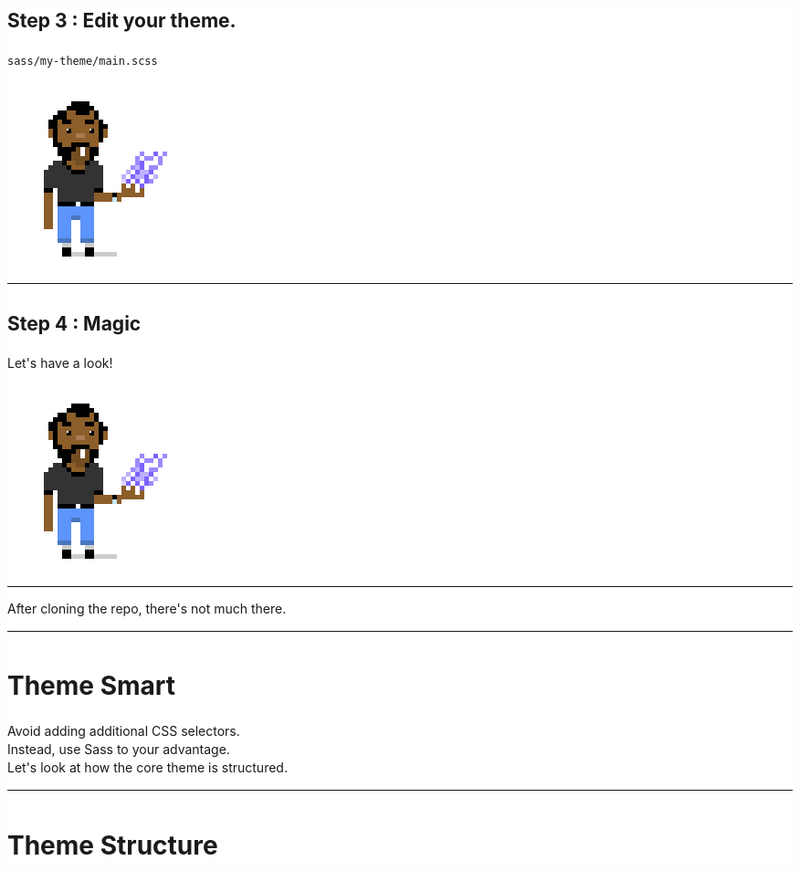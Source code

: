 
## Step 3 : Edit your theme.

<code class="code--bg">sass/my-theme/main.scss</code>

<img src="img/8bit/JSAPI-8bit_Magic.png" style="margin: 0;"/>

---

## Step 4 : Magic

Let's have a look!

<img src="img/8bit/JSAPI-8bit_Magic.png" style="margin: 0;"/>

---

After cloning the repo, there's not much there.

---

# Theme Smart

Avoid adding additional CSS selectors.<br/>
Instead, use Sass to your advantage.<br/>
<span>Let's look at how the core theme is structured.</span>

---

# Theme Structure
